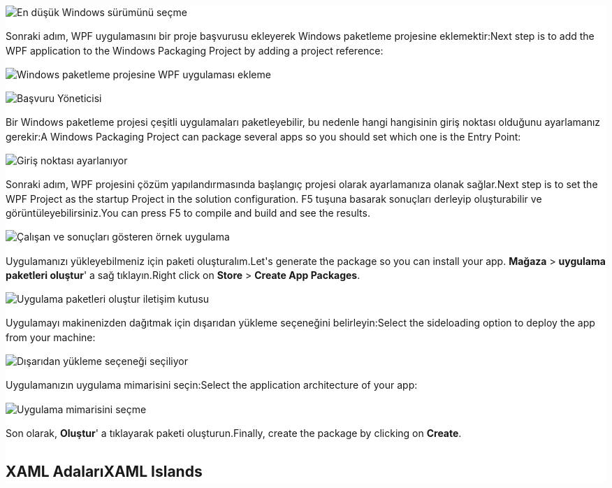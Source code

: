 ![En düşük Windows sürümünü seçme](./media/windows-migration/select-versions.png)

<span data-ttu-id="fde0c-207">Sonraki adım, WPF uygulamasını bir proje başvurusu ekleyerek Windows paketleme projesine eklemektir:</span><span class="sxs-lookup"><span data-stu-id="fde0c-207">Next step is to add the WPF application to the Windows Packaging Project by adding a project reference:</span></span>

![Windows paketleme projesine WPF uygulaması ekleme](./media/windows-migration/add-application.png)

![Başvuru Yöneticisi](./media/windows-migration/reference-manager.png)

<span data-ttu-id="fde0c-210">Bir Windows paketleme projesi çeşitli uygulamaları paketleyebilir, bu nedenle hangi hangisinin giriş noktası olduğunu ayarlamanız gerekir:</span><span class="sxs-lookup"><span data-stu-id="fde0c-210">A Windows Packaging Project can package several apps so you should set which one is the Entry Point:</span></span>

![Giriş noktası ayarlanıyor](./media/windows-migration/set-entry-point.png)

<span data-ttu-id="fde0c-212">Sonraki adım, WPF projesini çözüm yapılandırmasında başlangıç projesi olarak ayarlamanıza olanak sağlar.</span><span class="sxs-lookup"><span data-stu-id="fde0c-212">Next step is to set the WPF Project as the startup Project in the solution configuration.</span></span> <span data-ttu-id="fde0c-213">F5 tuşuna basarak sonuçları derleyip oluşturabilir ve görüntüleyebilirsiniz.</span><span class="sxs-lookup"><span data-stu-id="fde0c-213">You can press F5 to compile and build and see the results.</span></span>

![Çalışan ve sonuçları gösteren örnek uygulama](./media/windows-migration/sample-app-result.png)

<span data-ttu-id="fde0c-215">Uygulamanızı yükleyebilmeniz için paketi oluşturalım.</span><span class="sxs-lookup"><span data-stu-id="fde0c-215">Let's generate the package so you can install your app.</span></span> <span data-ttu-id="fde0c-216">**Mağaza**  >  **uygulama paketleri oluştur**' a sağ tıklayın.</span><span class="sxs-lookup"><span data-stu-id="fde0c-216">Right click on **Store** > **Create App Packages**.</span></span>

![Uygulama paketleri oluştur iletişim kutusu](./media/windows-migration/create-app-packages.png)

<span data-ttu-id="fde0c-218">Uygulamayı makinenizden dağıtmak için dışarıdan yükleme seçeneğini belirleyin:</span><span class="sxs-lookup"><span data-stu-id="fde0c-218">Select the sideloading option to deploy the app from your machine:</span></span>

![Dışarıdan yükleme seçeneği seçiliyor](./media/windows-migration/select-sideloading-option.png)

<span data-ttu-id="fde0c-220">Uygulamanızın uygulama mimarisini seçin:</span><span class="sxs-lookup"><span data-stu-id="fde0c-220">Select the application architecture of your app:</span></span>

![Uygulama mimarisini seçme](./media/windows-migration/select-app-architecture.png)

<span data-ttu-id="fde0c-222">Son olarak, **Oluştur**' a tıklayarak paketi oluşturun.</span><span class="sxs-lookup"><span data-stu-id="fde0c-222">Finally, create the package by clicking on **Create**.</span></span>

## <a name="xaml-islands"></a><span data-ttu-id="fde0c-223">XAML Adaları</span><span class="sxs-lookup"><span data-stu-id="fde0c-223">XAML Islands</span></span>
